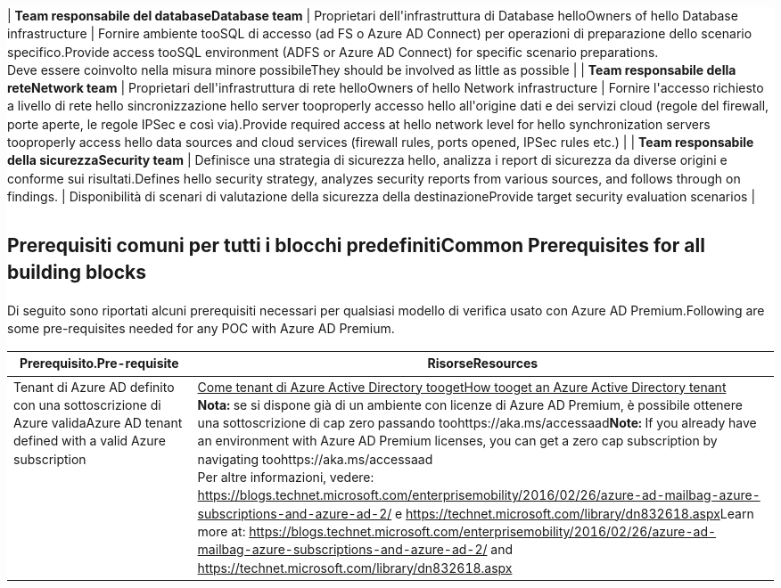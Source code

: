 | <span data-ttu-id="6d82d-123">**Team responsabile del database**</span><span class="sxs-lookup"><span data-stu-id="6d82d-123">**Database team**</span></span> | <span data-ttu-id="6d82d-124">Proprietari dell'infrastruttura di Database hello</span><span class="sxs-lookup"><span data-stu-id="6d82d-124">Owners of hello Database infrastructure</span></span> | <span data-ttu-id="6d82d-125">Fornire ambiente tooSQL di accesso (ad FS o Azure AD Connect) per operazioni di preparazione dello scenario specifico.</span><span class="sxs-lookup"><span data-stu-id="6d82d-125">Provide access tooSQL environment (ADFS or Azure AD Connect) for specific scenario preparations.</span></span><br/><span data-ttu-id="6d82d-126">Deve essere coinvolto nella misura minore possibile</span><span class="sxs-lookup"><span data-stu-id="6d82d-126">They should be involved as little as possible</span></span> |
| <span data-ttu-id="6d82d-127">**Team responsabile della rete**</span><span class="sxs-lookup"><span data-stu-id="6d82d-127">**Network team**</span></span> | <span data-ttu-id="6d82d-128">Proprietari dell'infrastruttura di rete hello</span><span class="sxs-lookup"><span data-stu-id="6d82d-128">Owners of hello Network infrastructure</span></span> | <span data-ttu-id="6d82d-129">Fornire l'accesso richiesto a livello di rete hello sincronizzazione hello server tooproperly accesso hello all'origine dati e dei servizi cloud (regole del firewall, porte aperte, le regole IPSec e così via).</span><span class="sxs-lookup"><span data-stu-id="6d82d-129">Provide required access at hello network level for hello synchronization servers tooproperly access hello data sources and cloud services (firewall rules, ports opened, IPSec rules etc.)</span></span> |
| <span data-ttu-id="6d82d-130">**Team responsabile della sicurezza**</span><span class="sxs-lookup"><span data-stu-id="6d82d-130">**Security team**</span></span> | <span data-ttu-id="6d82d-131">Definisce una strategia di sicurezza hello, analizza i report di sicurezza da diverse origini e conforme sui risultati.</span><span class="sxs-lookup"><span data-stu-id="6d82d-131">Defines hello security strategy, analyzes security reports from various sources, and follows through on findings.</span></span> | <span data-ttu-id="6d82d-132">Disponibilità di scenari di valutazione della sicurezza della destinazione</span><span class="sxs-lookup"><span data-stu-id="6d82d-132">Provide target security evaluation scenarios</span></span> |

## <a name="common-prerequisites-for-all-building-blocks"></a><span data-ttu-id="6d82d-133">Prerequisiti comuni per tutti i blocchi predefiniti</span><span class="sxs-lookup"><span data-stu-id="6d82d-133">Common Prerequisites for all building blocks</span></span>

<span data-ttu-id="6d82d-134">Di seguito sono riportati alcuni prerequisiti necessari per qualsiasi modello di verifica usato con Azure AD Premium.</span><span class="sxs-lookup"><span data-stu-id="6d82d-134">Following are some pre-requisites needed for any POC with Azure AD Premium.</span></span>

| <span data-ttu-id="6d82d-135">Prerequisito.</span><span class="sxs-lookup"><span data-stu-id="6d82d-135">Pre-requisite</span></span> | <span data-ttu-id="6d82d-136">Risorse</span><span class="sxs-lookup"><span data-stu-id="6d82d-136">Resources</span></span> |
| --- | --- |
| <span data-ttu-id="6d82d-137">Tenant di Azure AD definito con una sottoscrizione di Azure valida</span><span class="sxs-lookup"><span data-stu-id="6d82d-137">Azure AD tenant defined with a valid Azure subscription</span></span> | [<span data-ttu-id="6d82d-138">Come tenant di Azure Active Directory tooget</span><span class="sxs-lookup"><span data-stu-id="6d82d-138">How tooget an Azure Active Directory tenant</span></span>](active-directory-howto-tenant.md)<br/><span data-ttu-id="6d82d-139">**Nota:** se si dispone già di un ambiente con licenze di Azure AD Premium, è possibile ottenere una sottoscrizione di cap zero passando toohttps://aka.ms/accessaad</span><span class="sxs-lookup"><span data-stu-id="6d82d-139">**Note:** If you already have an environment with Azure AD Premium licenses, you can get a zero cap subscription by navigating toohttps://aka.ms/accessaad</span></span> <br/><span data-ttu-id="6d82d-140">Per altre informazioni, vedere: https://blogs.technet.microsoft.com/enterprisemobility/2016/02/26/azure-ad-mailbag-azure-subscriptions-and-azure-ad-2/ e https://technet.microsoft.com/library/dn832618.aspx</span><span class="sxs-lookup"><span data-stu-id="6d82d-140">Learn more at: https://blogs.technet.microsoft.com/enterprisemobility/2016/02/26/azure-ad-mailbag-azure-subscriptions-and-azure-ad-2/ and https://technet.microsoft.com/library/dn832618.aspx</span></span> |